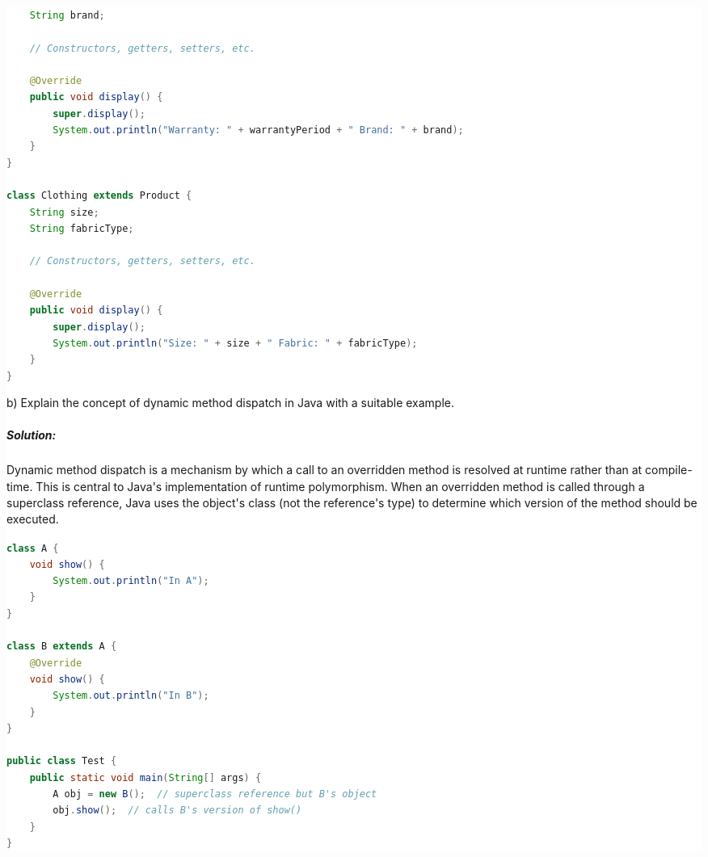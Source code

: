 ```Java
    String brand;

    // Constructors, getters, setters, etc.
    
    @Override
    public void display() {
        super.display();
        System.out.println("Warranty: " + warrantyPeriod + " Brand: " + brand);
    }
}

class Clothing extends Product {
    String size;
    String fabricType;

    // Constructors, getters, setters, etc.
    
    @Override
    public void display() {
        super.display();
        System.out.println("Size: " + size + " Fabric: " + fabricType);
    }
}
```


b) Explain the concept of dynamic method dispatch in Java with a suitable example.

##### Solution: 
Dynamic method dispatch is a mechanism by which a call to an overridden method is resolved at runtime rather than at compile-time. This is central to Java's implementation of runtime polymorphism. When an overridden method is called through a superclass reference, Java uses the object's class (not the reference's type) to determine which version of the method should be executed.

```Java
class A {
    void show() {
        System.out.println("In A");
    }
}

class B extends A {
    @Override
    void show() {
        System.out.println("In B");
    }
}

public class Test {
    public static void main(String[] args) {
        A obj = new B();  // superclass reference but B's object
        obj.show();  // calls B's version of show()
    }
}
```
